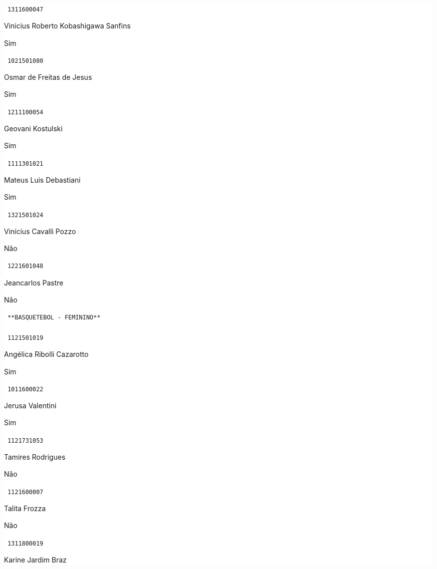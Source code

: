      1311600047

   Vinicius Roberto Kobashigawa Sanfins

   Sim

     1021501080

   Osmar de Freitas de Jesus

   Sim

     1211100054

   Geovani Kostulski

   Sim

     1111301021

   Mateus Luis Debastiani

   Sim

     1321501024

   Vinícius Cavalli Pozzo

   Não

     1221601048

   Jeancarlos Pastre

   Não

     **BASQUETEBOL - FEMININO**

     1121501019

   Angélica Ribolli Cazarotto

   Sim

     1011600022

   Jerusa Valentini

   Sim

     1121731053

   Tamires Rodrigues

   Não

     1121600007

   Talita Frozza

   Não

     1311800019

   Karine Jardim Braz
